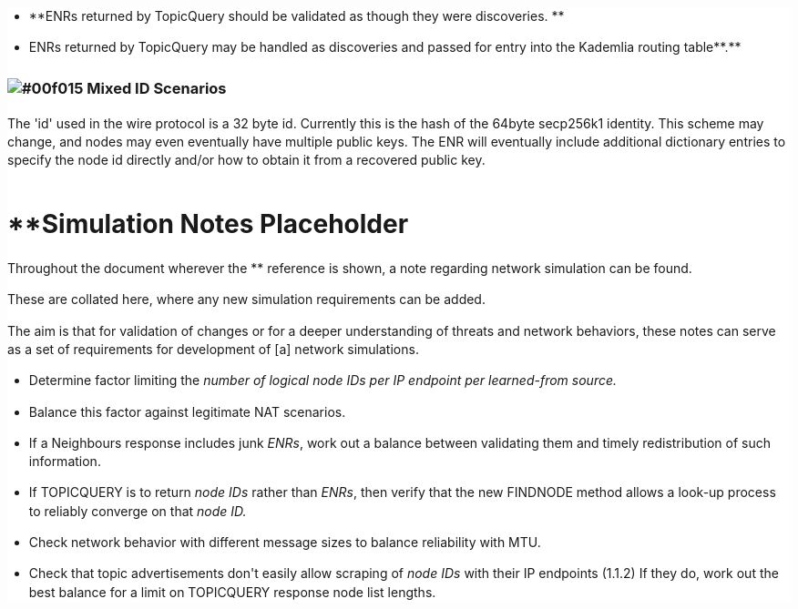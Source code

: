 -   **ENRs returned by TopicQuery should be validated as though they
    were discoveries. **

-   ENRs returned by TopicQuery may be handled as discoveries and passed
    for entry into the Kademlia routing table**.**

### ![#00f015](https://placehold.it/15/00f015/000000?text=+) Mixed ID Scenarios

The 'id' used in the wire protocol is a 32 byte id. Currently this is
the hash of the 64byte secp256k1 identity. This scheme may change, and
nodes may even eventually have multiple public keys. The ENR will
eventually include additional dictionary entries to specify the node id
directly and/or how to obtain it from a recovered public key.

\*\*Simulation Notes Placeholder
================================

Throughout the document wherever the \*\* reference is shown, a note
regarding network simulation can be found.

These are collated here, where any new simulation requirements can be
added.

The aim is that for validation of changes or for a deeper understanding
of threats and network behaviors, these notes can serve as a set of
requirements for development of \[a\] network simulations.

-   Determine factor limiting the *number of logical node IDs per IP
    endpoint per learned-from source.*

-   Balance this factor against legitimate NAT scenarios.

-   If a Neighbours response includes junk *ENRs*, work out a balance
    between validating them and timely redistribution of such
    information.

-   If TOPICQUERY is to return *node IDs* rather than *ENRs*, then
    verify that the new FINDNODE method allows a look-up process to
    reliably converge on that *node ID.*

-   Check network behavior with different message sizes to balance
    reliability with MTU.

-   Check that topic advertisements don't easily allow scraping of
    *node* *IDs* with their IP endpoints (1.1.2) If they do, work out
    the best balance for a limit on TOPICQUERY response node list
    lengths.

